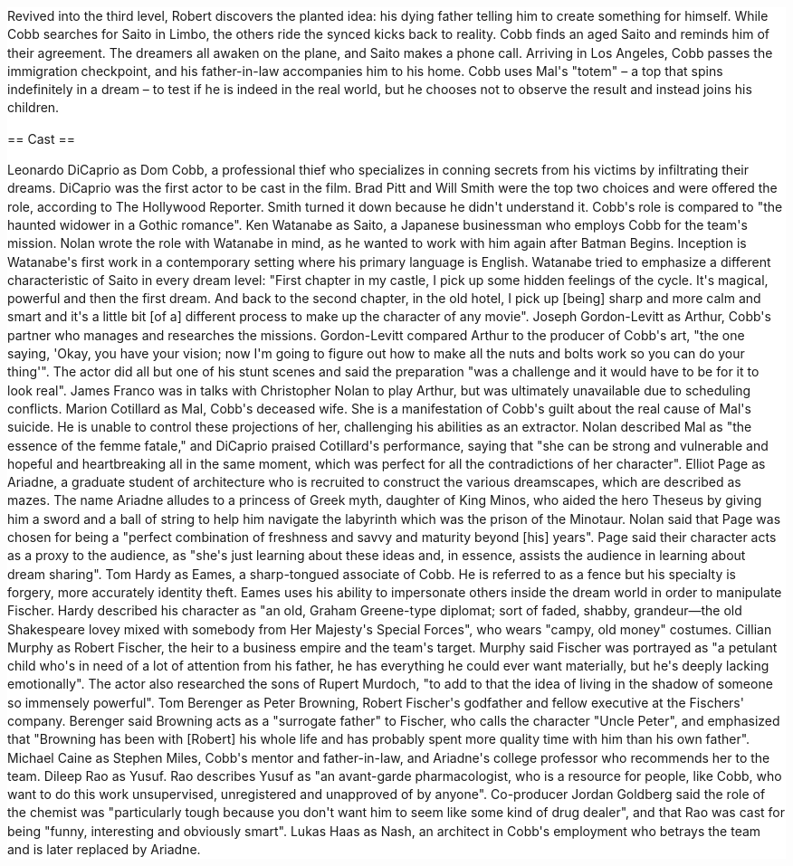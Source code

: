Revived into the third level, Robert discovers the planted idea: his dying father telling him to create something for himself. While Cobb searches for Saito in Limbo, the others ride the synced kicks back to reality. Cobb finds an aged Saito and reminds him of their agreement. The dreamers all awaken on the plane, and Saito makes a phone call. Arriving in Los Angeles, Cobb passes the immigration checkpoint, and his father-in-law accompanies him to his home. Cobb uses Mal's "totem" – a top that spins indefinitely in a dream – to test if he is indeed in the real world, but he chooses not to observe the result and instead joins his children.


== Cast ==

Leonardo DiCaprio as Dom Cobb, a professional thief who specializes in conning secrets from his victims by infiltrating their dreams. DiCaprio was the first actor to be cast in the film. Brad Pitt and Will Smith were the top two choices and were offered the role, according to The Hollywood Reporter. Smith turned it down because he didn't understand it. Cobb's role is compared to "the haunted widower in a Gothic romance".
Ken Watanabe as Saito, a Japanese businessman who employs Cobb for the team's mission. Nolan wrote the role with Watanabe in mind, as he wanted to work with him again after Batman Begins. Inception is Watanabe's first work in a contemporary setting where his primary language is English. Watanabe tried to emphasize a different characteristic of Saito in every dream level: "First chapter in my castle, I pick up some hidden feelings of the cycle. It's magical, powerful and then the first dream. And back to the second chapter, in the old hotel, I pick up [being] sharp and more calm and smart and it's a little bit [of a] different process to make up the character of any movie".
Joseph Gordon-Levitt as Arthur, Cobb's partner who manages and researches the missions. Gordon-Levitt compared Arthur to the producer of Cobb's art, "the one saying, 'Okay, you have your vision; now I'm going to figure out how to make all the nuts and bolts work so you can do your thing'". The actor did all but one of his stunt scenes and said the preparation "was a challenge and it would have to be for it to look real". James Franco was in talks with Christopher Nolan to play Arthur, but was ultimately unavailable due to scheduling conflicts.
Marion Cotillard as Mal, Cobb's deceased wife. She is a manifestation of Cobb's guilt about the real cause of Mal's suicide. He is unable to control these projections of her, challenging his abilities as an extractor. Nolan described Mal as "the essence of the femme fatale," and DiCaprio praised Cotillard's performance, saying that "she can be strong and vulnerable and hopeful and heartbreaking all in the same moment, which was perfect for all the contradictions of her character".
Elliot Page as Ariadne, a graduate student of architecture who is recruited to construct the various dreamscapes, which are described as mazes. The name Ariadne alludes to a princess of Greek myth, daughter of King Minos, who aided the hero Theseus by giving him a sword and a ball of string to help him navigate the labyrinth which was the prison of the Minotaur. Nolan said that Page was chosen for being a "perfect combination of freshness and savvy and maturity beyond [his] years". Page said their character acts as a proxy to the audience, as "she's just learning about these ideas and, in essence, assists the audience in learning about dream sharing".
Tom Hardy as Eames, a sharp-tongued associate of Cobb. He is referred to as a fence but his specialty is forgery, more accurately identity theft. Eames uses his ability to impersonate others inside the dream world in order to manipulate Fischer. Hardy described his character as "an old, Graham Greene-type diplomat; sort of faded, shabby, grandeur—the old Shakespeare lovey mixed with somebody from Her Majesty's Special Forces", who wears "campy, old money" costumes.
Cillian Murphy as Robert Fischer, the heir to a business empire and the team's target. Murphy said Fischer was portrayed as "a petulant child who's in need of a lot of attention from his father, he has everything he could ever want materially, but he's deeply lacking emotionally". The actor also researched the sons of Rupert Murdoch, "to add to that the idea of living in the shadow of someone so immensely powerful".
Tom Berenger as Peter Browning, Robert Fischer's godfather and fellow executive at the Fischers' company. Berenger said Browning acts as a "surrogate father" to Fischer, who calls the character "Uncle Peter", and emphasized that "Browning has been with [Robert] his whole life and has probably spent more quality time with him than his own father".
Michael Caine as Stephen Miles, Cobb's mentor and father-in-law, and Ariadne's college professor who recommends her to the team.
Dileep Rao as Yusuf. Rao describes Yusuf as "an avant-garde pharmacologist, who is a resource for people, like Cobb, who want to do this work unsupervised, unregistered and unapproved of by anyone". Co-producer Jordan Goldberg said the role of the chemist was "particularly tough because you don't want him to seem like some kind of drug dealer", and that Rao was cast for being "funny, interesting and obviously smart".
Lukas Haas as Nash, an architect in Cobb's employment who betrays the team and is later replaced by Ariadne.